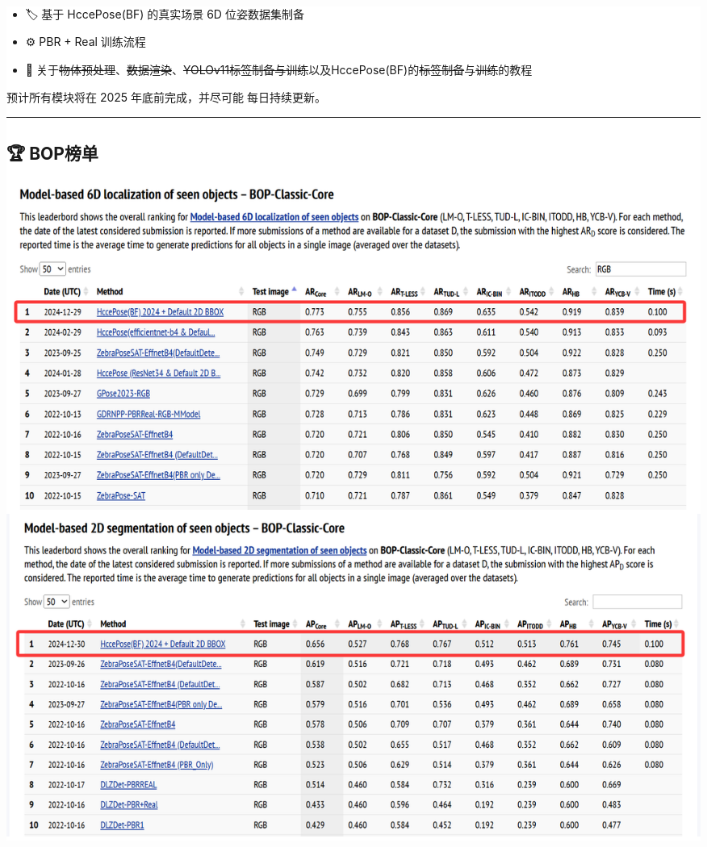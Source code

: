 - 🏷️ 基于 HccePose(BF) 的真实场景 6D 位姿数据集制备

- ⚙️ PBR + Real 训练流程

- 📘 关于~~物体预处理~~、~~数据渲染~~、~~YOLOv11标签制备与训练~~以及HccePose(BF)的~~标签制备~~与~~训练~~的教程

预计所有模块将在 2025 年底前完成，并尽可能 每日持续更新。

---

## 🏆 BOP榜单
<img src="/show_vis/bop-6D-loc.png" width=100%>
<img src="/show_vis/bop-2D-seg.png" width=100%>
